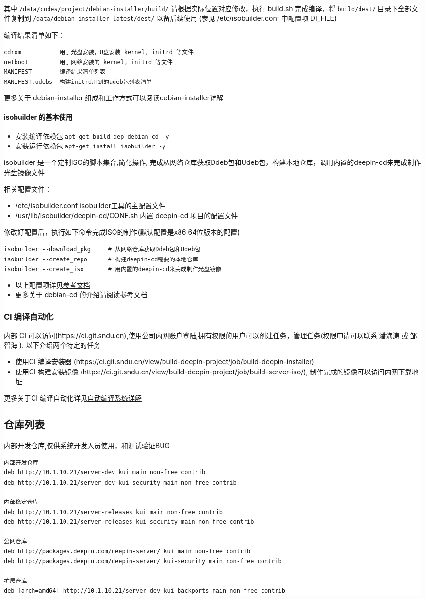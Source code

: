 其中 `/data/codes/project/debian-installer/build/` 请根据实际位置对应修改，执行 build.sh 完成编译，将 `build/dest/` 目录下全部文件复制到 `/data/debian-installer-latest/dest/` 以备后续使用 (参见 /etc/isobuilder.conf 中配置项 DI_FILE)

编译结果清单如下：

```
cdrom           用于光盘安装，U盘安装 kernel, initrd 等文件
netboot         用于网络安装的 kernel, initrd 等文件
MANIFEST        编译结果清单列表
MANIFEST.udebs  构建initrd用到的udeb包列表清单
```
更多关于 debian-installer 组成和工作方式可以阅读[debian-installer详解](https://bj.git.sndu.cn/server-dev/engineering-docs-tools/blob/master/manuals/debian-installer-howto.md)

#### isobuilder 的基本使用

* 安装编译依赖包 `apt-get build-dep debian-cd -y`
* 安装运行依赖包 `apt-get install isobuilder -y`

isobuilder 是一个定制ISO的脚本集合,简化操作, 完成从网络仓库获取Ddeb包和Udeb包，构建本地仓库，调用内置的deepin-cd来完成制作光盘镜像文件

相关配置文件：

* /etc/isobuilder.conf    isobuilder工具的主配置文件
* /usr/lib/isobuilder/deepin-cd/CONF.sh    内置 deepin-cd 项目的配置文件

修改好配置后，执行如下命令完成ISO的制作(默认配置是x86 64位版本的配置)

```
isobuilder --download_pkg     # 从网络仓库获取Ddeb包和Udeb包
isobuilder --create_repo      # 构建deepin-cd需要的本地仓库
isobuilder --create_iso       # 用内置的deepin-cd来完成制作光盘镜像
```

* 以上配置项详见[参考文档](https://bj.git.sndu.cn/server-dev/engineering-docs-tools/blob/master/manuals/Deepin_Server_Reference.md)
* 更多关于 debian-cd 的介绍请阅读[参考文档](https://bj.git.sndu.cn/server-dev/engineering-docs-tools/blob/master/manuals/debian-cd-howto.md)


### CI 编译自动化

内部 CI 可以访问(https://ci.git.sndu.cn),使用公司内网账户登陆,拥有权限的用户可以创建任务，管理任务(权限申请可以联系 潘海涛 或 邹智海 ). 以下介绍两个特定的任务

   * 使用CI 编译安装器   (https://ci.git.sndu.cn/view/build-deepin-project/job/build-deepin-installer)
   * 使用CI 构建安装镜像 (https://ci.git.sndu.cn/view/build-deepin-project/job/build-server-iso/), 制作完成的镜像可以访问[内网下载地址](http://10.1.10.72/deepin-cd/daily-build/kui/15/)

更多关于CI 编译自动化详见[自动编译系统详解](https://bj.git.sndu.cn/server-dev/engineering-docs-tools/blob/master/manuals/deepin-server-autobuild-system.md)


## 仓库列表

内部开发仓库,仅供系统开发人员使用，和测试验证BUG

```
内部开发仓库
deb http://10.1.10.21/server-dev kui main non-free contrib
deb http://10.1.10.21/server-dev kui-security main non-free contrib

内部稳定仓库
deb http://10.1.10.21/server-releases kui main non-free contrib
deb http://10.1.10.21/server-releases kui-security main non-free contrib

公网仓库
deb http://packages.deepin.com/deepin-server/ kui main non-free contrib
deb http://packages.deepin.com/deepin-server/ kui-security main non-free contrib

扩展仓库
deb [arch=amd64] http://10.1.10.21/server-dev kui-backports main non-free contrib
```